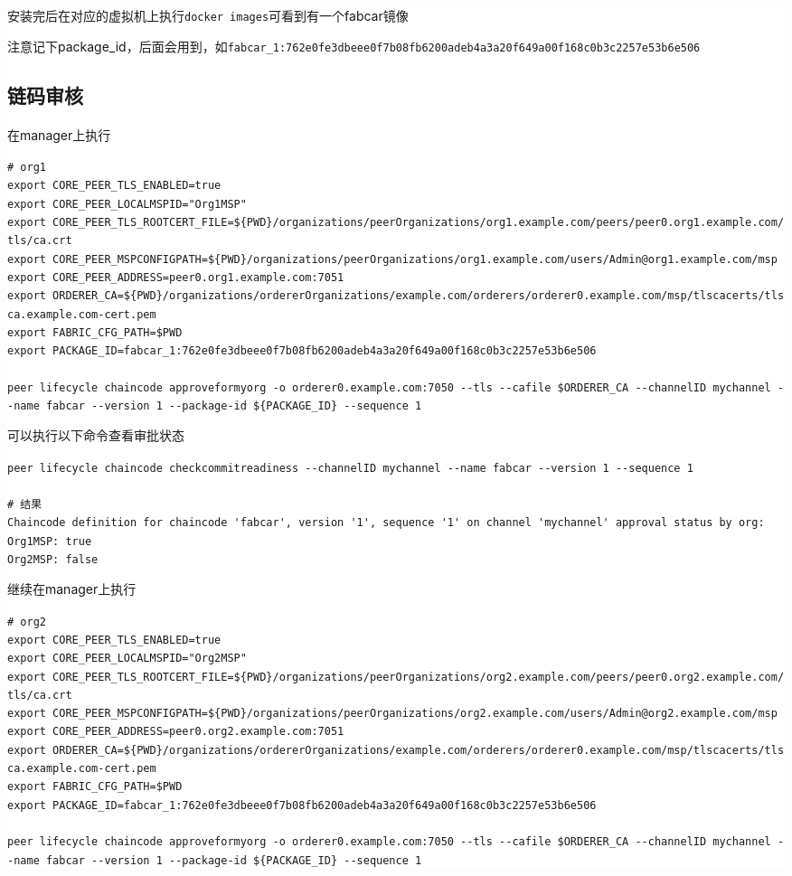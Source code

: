 安装完后在对应的虚拟机上执行`docker images`可看到有一个fabcar镜像

注意记下package_id，后面会用到，如`fabcar_1:762e0fe3dbeee0f7b08fb6200adeb4a3a20f649a00f168c0b3c2257e53b6e506`

## 链码审核

在manager上执行

```shell
# org1
export CORE_PEER_TLS_ENABLED=true
export CORE_PEER_LOCALMSPID="Org1MSP"
export CORE_PEER_TLS_ROOTCERT_FILE=${PWD}/organizations/peerOrganizations/org1.example.com/peers/peer0.org1.example.com/tls/ca.crt
export CORE_PEER_MSPCONFIGPATH=${PWD}/organizations/peerOrganizations/org1.example.com/users/Admin@org1.example.com/msp
export CORE_PEER_ADDRESS=peer0.org1.example.com:7051
export ORDERER_CA=${PWD}/organizations/ordererOrganizations/example.com/orderers/orderer0.example.com/msp/tlscacerts/tlsca.example.com-cert.pem
export FABRIC_CFG_PATH=$PWD
export PACKAGE_ID=fabcar_1:762e0fe3dbeee0f7b08fb6200adeb4a3a20f649a00f168c0b3c2257e53b6e506

peer lifecycle chaincode approveformyorg -o orderer0.example.com:7050 --tls --cafile $ORDERER_CA --channelID mychannel --name fabcar --version 1 --package-id ${PACKAGE_ID} --sequence 1
```

可以执行以下命令查看审批状态

```shell
peer lifecycle chaincode checkcommitreadiness --channelID mychannel --name fabcar --version 1 --sequence 1

# 结果
Chaincode definition for chaincode 'fabcar', version '1', sequence '1' on channel 'mychannel' approval status by org:
Org1MSP: true
Org2MSP: false
```

继续在manager上执行

```shell
# org2
export CORE_PEER_TLS_ENABLED=true
export CORE_PEER_LOCALMSPID="Org2MSP"
export CORE_PEER_TLS_ROOTCERT_FILE=${PWD}/organizations/peerOrganizations/org2.example.com/peers/peer0.org2.example.com/tls/ca.crt
export CORE_PEER_MSPCONFIGPATH=${PWD}/organizations/peerOrganizations/org2.example.com/users/Admin@org2.example.com/msp
export CORE_PEER_ADDRESS=peer0.org2.example.com:7051
export ORDERER_CA=${PWD}/organizations/ordererOrganizations/example.com/orderers/orderer0.example.com/msp/tlscacerts/tlsca.example.com-cert.pem
export FABRIC_CFG_PATH=$PWD
export PACKAGE_ID=fabcar_1:762e0fe3dbeee0f7b08fb6200adeb4a3a20f649a00f168c0b3c2257e53b6e506

peer lifecycle chaincode approveformyorg -o orderer0.example.com:7050 --tls --cafile $ORDERER_CA --channelID mychannel --name fabcar --version 1 --package-id ${PACKAGE_ID} --sequence 1
```
